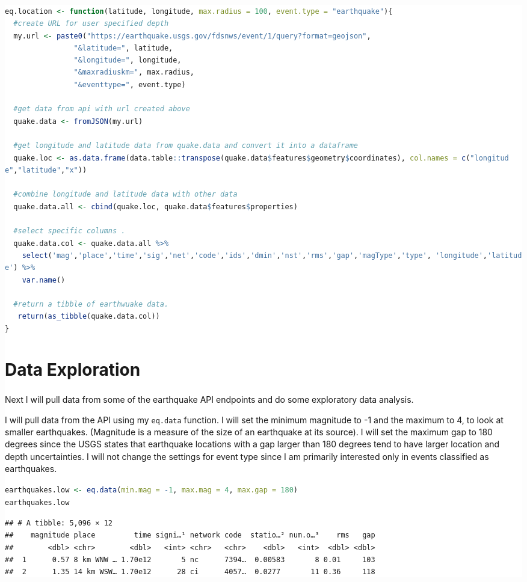 ``` r
eq.location <- function(latitude, longitude, max.radius = 100, event.type = "earthquake"){
  #create URL for user specified depth
  my.url <- paste0("https://earthquake.usgs.gov/fdsnws/event/1/query?format=geojson",
                "&latitude=", latitude,
                "&longitude=", longitude,
                "&maxradiuskm=", max.radius,
                "&eventtype=", event.type)
  
  #get data from api with url created above
  quake.data <- fromJSON(my.url)
  
  #get longitude and latitude data from quake.data and convert it into a dataframe
  quake.loc <- as.data.frame(data.table::transpose(quake.data$features$geometry$coordinates), col.names = c("longitude","latitude","x"))
  
  #combine longitude and latitude data with other data
  quake.data.all <- cbind(quake.loc, quake.data$features$properties)
  
  #select specific columns .
  quake.data.col <- quake.data.all %>% 
    select('mag','place','time','sig','net','code','ids','dmin','nst','rms','gap','magType','type', 'longitude','latitude') %>% 
    var.name()
  
  #return a tibble of earthwuake data.
   return(as_tibble(quake.data.col))
}
```

# Data Exploration

Next I will pull data from some of the earthquake API endpoints and do
some exploratory data analysis.

I will pull data from the API using my `eq.data` function. I will set
the minimum magnitude to -1 and the maximum to 4, to look at smaller
earthquakes. (Magnitude is a measure of the size of an earthquake at its
source). I will set the maximum gap to 180 degrees since the USGS states
that earthquake locations with a gap larger than 180 degrees tend to
have larger location and depth uncertainties. I will not change the
settings for event type since I am primarily interested only in events
classified as earthquakes.

``` r
earthquakes.low <- eq.data(min.mag = -1, max.mag = 4, max.gap = 180)
earthquakes.low
```

    ## # A tibble: 5,096 × 12
    ##    magnitude place         time signi…¹ network code  statio…² num.o…³    rms   gap
    ##        <dbl> <chr>        <dbl>   <int> <chr>   <chr>    <dbl>   <int>  <dbl> <dbl>
    ##  1      0.57 8 km WNW … 1.70e12       5 nc      7394…  0.00583       8 0.01     103
    ##  2      1.35 14 km WSW… 1.70e12      28 ci      4057…  0.0277       11 0.36     118